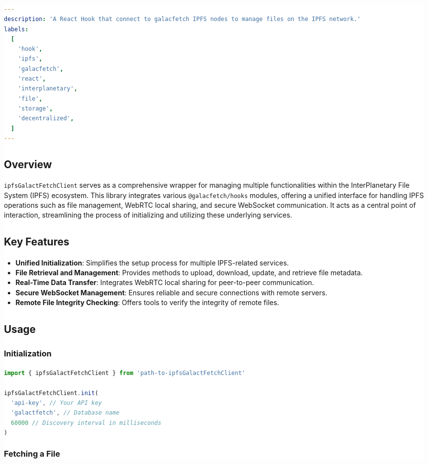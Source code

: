 ```yaml
---
description: 'A React Hook that connect to galacfetch IPFS nodes to manage files on the IPFS network.'
labels:
  [
    'hook',
    'ipfs',
    'galacfetch',
    'react',
    'interplanetary',
    'file',
    'storage',
    'decentralized',
  ]
---
```


## Overview

`ipfsGalactFetchClient` serves as a comprehensive wrapper for managing multiple functionalities within the InterPlanetary File System (IPFS) ecosystem. This library integrates various `@galacfetch/hooks` modules, offering a unified interface for handling IPFS operations such as file management, WebRTC local sharing, and secure WebSocket communication. It acts as a central point of interaction, streamlining the process of initializing and utilizing these underlying services.

## Key Features

- **Unified Initialization**: Simplifies the setup process for multiple IPFS-related services.
- **File Retrieval and Management**: Provides methods to upload, download, update, and retrieve file metadata.
- **Real-Time Data Transfer**: Integrates WebRTC local sharing for peer-to-peer communication.
- **Secure WebSocket Management**: Ensures reliable and secure connections with remote servers.
- **Remote File Integrity Checking**: Offers tools to verify the integrity of remote files.

## Usage

### Initialization

```javascript
import { ipfsGalactFetchClient } from 'path-to-ipfsGalactFetchClient'

ipfsGalactFetchClient.init(
  'api-key', // Your API key
  'galactfetch', // Database name
  60000 // Discovery interval in milliseconds
)
```

### Fetching a File
